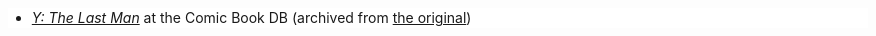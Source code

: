- [*Y: The Last Man*](https://web.archive.org/web/2018010101/http://comicbookdb.com/title.php?ID=511) at the Comic Book DB (archived from [the original](http://comicbookdb.com/title.php?ID=511))

[^1]: ['Y: The Last Man' review: Diane Lane stars in an FX on Hulu drama that envisions an apocalyptic world without (well, almost) males - CNN](https://www.cnn.com/2021/09/13/entertainment/y-the-last-man-review/index.html). Retrieved September 14, 2021

[^2]: Schedeen, Jesse (February 1, 2008). ["Y: The Last Man - The End of an Era"](http://comics.ign.com/articles/849/849230p5.html). IGN. Retrieved December 13, 2009.

[^3]: ["Multiversity Comics » Review: Y: The Last Man script by Brian K Vaughan"](https://web.archive.org/web/20141001054922/http://multiversitycomics.com/reviews/review-y-the-last-man-script-by-brian-k-vaughan/). Archived from [the original](http://multiversitycomics.com/reviews/review-y-the-last-man-script-by-brian-k-vaughan/) on October 1, 2014. Retrieved June 10, 2014.

[^4]: ["Y: THE LAST MAN VOL. 9: MOTHERLAND"](https://web.archive.org/web/20121011193447/http://www.vertigocomics.com/graphic-novels/y-the-last-man-vol-9-motherland). Vertigo Comics. Archived from [the original](http://www.vertigocomics.com/graphic-novels/y-the-last-man-vol-9-motherland) on October 11, 2012. Retrieved May 16, 2012.

[^5]: McNary, Dave (July 23, 2007). ["Caruso, Ellsworth take on 'Man'; Bender, Spink, Novick, Goyer to produce"](https://variety.com/2007/film/news/caruso-ellsworth-take-on-man-1117969058/). *Variety*. Retrieved July 24, 2007.

[^6]: Vespe, Eric "Quint" (March 25, 2008). ["Quint vibrates on the set of DJ Caruso's EAGLE EYE starring LaBeouf, Monaghan, Chiklis & Dawson! Plus Y: THE LAST MAN tid-bits!"](https://www.aintitcool.com/node/36125). Ain't It Cool News. Retrieved May 16, 2012.

[^7]: Matheson, Whitney (January 29, 2008). ["A chat with... 'Y: The Last Man' director D.J. Caruso"](http://content.usatoday.com/communities/popcandy/post/2008/01/44821252/1#.T7QFPr-zhek). *USA Today*. Retrieved May 16, 2012.

[^8]: ["Fans: No *Y: The Last Man* for Shia LaBeouf"](https://web.archive.org/web/20120207084828/http://www.comingsoon.net/news/movienews.php?id=56153). ComingSoon.net. June 9, 2009. Archived from [the original](https://www.comingsoon.net/news/movienews.php?id=56153) on February 7, 2012. Retrieved May 16, 2012.

[^9]: ["Alicia Keys in Y: The Last Man?"](https://web.archive.org/web/20110310084210/http://www.ugo.com/movies/alicia-keys-in-y-the-last-man). UGO.com. July 26, 2008. Archived from [the original](http://www.ugo.com/movies/alicia-keys-in-y-the-last-man) on March 10, 2011. Retrieved May 16, 2012.

[^10]: Marshall, Rick (August 4, 2010). ["D.J. Caruso 'Loosely Attached' To 'Y: The Last Man,' Still Pushing Studio For Trilogy Treatment"](https://web.archive.org/web/20100806161114/http://splashpage.mtv.com/2010/08/04/dj-caruso-y-the-last-man-movie/). MTV Splash. Archived from [the original](http://splashpage.mtv.com/2010/08/04/dj-caruso-y-the-last-man-movie) on August 6, 2010. Retrieved May 16, 2012.

[^11]: Philbrick, Jami (November 20, 2010). ["EXCLUSIVE: DJ Caruso Talks *Y: The Last Man*, *Dead Space* and *The Shield* Movie"](https://web.archive.org/web/20120318153040/http://www.movieweb.com/news/exclusive-dj-caruso-talks-y-the-last-man-dead-space-and-the-shield-movie). MovieWeb. Archived from [the original](https://www.movieweb.com/news/exclusive-dj-caruso-talks-y-the-last-man-dead-space-and-the-shield-movie) on March 18, 2012. Retrieved May 16, 2012.

[^12]: Kit, Borys (March 14, 2012). ["New Line Sets Writers for Y: The Last Man"](https://www.hollywoodreporter.com/heat-vision/y-the-last-man-stephen-scaia-matthew-federman-brian-k-vaughan-300211). *[The Hollywood Reporter](https://en.m.wikipedia.org/wiki/The_Hollywood_Reporter "The Hollywood Reporter")*. Retrieved May 16, 2012.

[^13]: Brodesser-Akner, Claude (September 9, 2012). ["Y: The Last Man Now One of New Line's First Priorities"](https://www.vulture.com/2012/09/y-the-last-man-one-of-new-lines-1st-priorities.html?mid=twitter_vulture). *[Vulture.com](https://en.m.wikipedia.org/wiki/Vulture.com "Vulture.com")*. Retrieved September 9, 2012.

[^14]: ["BREAKING: Dan Trachtenberg To Direct Y: The Last Man"](http://ifanboy.com/articles/breaking-dan-trachtenberg-to-direct-y-the-last-man). *iFanboy.com*. January 9, 2013. Retrieved January 10, 2013.

[^15]: ["Exclusive Interview: David Goyer on Man of Steel"](http://www.craveonline.com/film/interviews/519965-exclusive-interview-david-goyer-on-man-of-steel/2). *[CraveOnline.com](https://en.m.wikipedia.org/wiki/CraveOnline.com "CraveOnline.com")*. June 14, 2013. Retrieved June 17, 2013.

[^16]: ["From "Swamp Thing" to "Saga" to TV with Brian K. Vaughan"](https://www.cbr.com/from-swamp-thing-to-saga-to-tv-with-brian-k-vaughan/). *Comic Book Resources*. January 22, 2014. Retrieved September 13, 2014.

[^17]: @DannyTRS (25 September 2014). ["Not happening. But it's in trusted hands (the creators). RT @AndyWagnerActor: Any updates on your Y:TLM screen adaptation? #bigfan"](https://x.com/DannyTRS/status/514946475181498368) ([Tweet](https://en.m.wikipedia.org/wiki/Tweet_\(social_media\) "Tweet (social media)")) – via [Twitter](https://en.m.wikipedia.org/wiki/Twitter "Twitter").

[^18]: ["The 'Y: The Last Man' Movie Is Dead Again; Dan Trachtenberg Talks About the Adaptation"](https://www.slashfilm.com/y-the-last-man-movie-dead/). September 24, 2014. Retrieved September 26, 2014.

[^19]: [O Fim do Homem](http://www.cinept.ubi.pt/pt/filme/8924/O+Fim+do+Homem) @ CinePT-Cinema Português \[pt\], [Universidade da Beira Interior](https://en.m.wikipedia.org/wiki/Universidade_da_Beira_Interior "Universidade da Beira Interior"). "\[Baseado na graphic novel Y: THE LAST MEN\]" ("\[Based in the graphic novel Y: THE LAST MEN \[sic\]")


[^20]: Marshall, Rick (November 10, 2010). ["Louis Leterrier Confirms 'Y: The Last Man' Interest, Prefers TV Series Treatment"](https://web.archive.org/web/20101112181915/http://splashpage.mtv.com/2010/11/10/louis-leterrier-confirms-y-the-last-man-interest-prefers-tv-series-treatment/). MTV Splash. Archived from [the original](http://splashpage.mtv.com/2010/11/10/louis-leterrier-confirms-y-the-last-man-interest-prefers-tv-series-treatment/) on November 12, 2010. Retrieved May 16, 2012.
[^21]: Goldberg, Lesley (October 14, 2015). ["'Y: The Last Man' TV Series in the at FX (Exclusive)"](https://hollywoodreporter.com/live-feed/y-the-last-man-tv-series-831981). *The Hollywood Reporter*. Retrieved October 26, 2015.
[^22]: ["Comics Writer Brian K. Vaughan Talks Saga, Diversity, and Fixing Injustice in the Industry"](https://www.vulture.com/2016/06/brian-k-vaughan-saga-comics.html). *Vulture*. 5 July 2016. Retrieved 2016-07-09.
[^23]: ["FX's 'Y: The Last Man' Gets 'American Gods' Writer"](https://www.slashfilm.com/y-the-last-man-showrunner/). November 14, 2016. Retrieved November 15, 2016.
[^24]: ["Michael Green to Serve as Showrunner for Y: The Last Man TV Series"](https://www.comingsoon.net/tv/news/785871-michael-green-to-serve-as-showrunner-for-y-the-last-man-tv-series). November 14, 2016. Retrieved November 15, 2016.
[^25]: ["'Y: The Last Man' Moving Forward at FX With Pilot Order"](https://www.hollywoodreporter.com/live-feed/y-last-man-moving-forward-at-fx-pilot-order-1100179/). *[The Hollywood Reporter](https://en.m.wikipedia.org/wiki/The_Hollywood_Reporter "The Hollywood Reporter")*. April 5, 2018. Retrieved April 5, 2018.
[^26]: Petski, Denise (July 11, 2018). ["'Y': Diane Lane To Star In FX Drama Pilot Based On 'Y': The Last Man' Comic Book Series; Barry Keoghan, More Round Out Cast"](https://deadline.com/2018/07/y-diane-lane-star-fx-drama-pilot-based-y-the-last-man-comic-book-series-1202424783/). *Deadline Hollywood*. Retrieved July 11, 2018.
[^27]: Gallagher, Brian (August 20, 2018). ["FX's Y: The Last Man Showrunner Announces Start Of Production"](https://screenrant.com/y-last-man-tv-show-starts-filming/). *Screenrant*.
[^28]: Francisco, Eric (September 6, 2018). ["'Y: The Last Man' TV Series Begins Filming 17 Years After the Comic"](https://www.inverse.com/article/48730-y-the-last-man-tv-show-release-date-filming-finally-begins). *Inverse*.
[^29]: Colburn, Randall (February 4, 2019). ["FX, at long last, orders Y: The Last Man adaptation to series"](https://www.avclub.com/fx-at-long-last-orders-y-the-last-man-adaptation-to-1832335247). *AVClub.com*.
[^30]: Otterson, Joe (April 15, 2019). ["'Y: The Last Man' Showrunners Exit FX Series"](https://variety.com/2019/tv/news/y-the-last-man-series-fx-2-1203190294/). *Variety*. Retrieved June 19, 2019.
[^31]: Otterson, Joe (June 18, 2019). ["'Y: The Last Man' Series at FX Hires Eliza Clark as New Showrunner"](https://variety.com/2019/tv/news/y-the-last-man-series-fx-showrunner-eliza-clark-1203246459/). *Variety*. Retrieved June 19, 2019.
[^32]: Petski, Denise (February 6, 2020). ["'Y: The Last Man': Barry Keoghan Exits FX Post-Apocalypytic Drama"](https://deadline.com/2020/02/y-the-last-man-barry-keoghan-exits-fx-post-apocalypytic-drama-1202853573/). *Deadline Hollywood*.
[^33]: Andreeva, Nellie (February 28, 2020). ["'Y: The Last Man': Ben Schnetzer to Star as Yorick in FX's Post-Apocalyptic Drama Series"](https://deadline.com/2020/02/y-the-last-man-ben-schnetzer-to-cast-yorick-brown-fx-series-recasting-barry-keoghan-1202871089/). *Deadline Hollywood*. Retrieved February 29, 2020.
[^34]: Magnum, Trey (November 4, 2020). [" *Y: The Last Man*: Ashley Romans Replaces Lashana Lynch As Long-Gestating FX Series Begins Production"](https://shadowandact.com/y-the-last-man-ashley-romans-replaces-lashana-lynch-as-long-gestating-fx-series-begins-production). *Shadow and Act*. Retrieved October 15, 2021.
[^35]: Goldberg, Lesley (2021-10-19). ["Why 'Y: The Last Man' Was Abruptly Canceled"](https://www.hollywoodreporter.com/tv/tv-news/why-was-y-the-last-man-canceled-1235033351/). *The Hollywood Reporter*. Retrieved 2021-12-30.
[^36]: ["Vertigo's 'Last (Wo)Man' Standing: Pia Guerra Talks About Hit Series 'Y'"](https://www.cbr.com/vertigos-last-woman-standing-pia-guerra-talks-about-hit-series-y/). *[Comic Book Resources](https://en.m.wikipedia.org/wiki/Comic_Book_Resources "Comic Book Resources")*. 2002-09-20. Retrieved 2021-10-04.
[^37]: ["Fiction Book Review: Y: The Last Man: Unmanned by Brian K. Vaughan, Author, Pia Guerra, Illustrator, Pamela Rambo, Illustrator DC Comics/Vertigo $12.95 (128p) ISBN 978-1-56389-980-5"](https://www.publishersweekly.com/978-1-56389-980-5). *PublishersWeekly.com*. Retrieved 2021-10-04.
[^38]: Dish, The Daily (2008-02-19). ["Y: The Last Man"](https://www.theatlantic.com/daily-dish/archive/2008/02/y-the-last-man/219836/). *The Atlantic*. Retrieved 2021-10-04.
[^39]: am, Dan PhillipsUpdated: 13 May 2012 4:07 amPosted: 31 Jan 2008 3:30 (31 January 2008). ["Y: The Last Man #60 Review - IGN"](https://www.ign.com/articles/2008/01/31/y-the-last-man-60-review). *[IGN](https://en.m.wikipedia.org/wiki/IGN "IGN")*. Retrieved 2021-10-04.`{{[cite web](https://en.m.wikipedia.org/wiki/Template:Cite_web "Template:Cite web")}}`: CS1 maint: numeric names: authors list ()
[^40]: Fleenor, S. E. (2018-06-09). ["Will the TV adaptation of Y: The Last Man address its most significant issues?"](https://web.archive.org/web/20211004105939/https://www.syfy.com/syfywire/will-the-tv-adaptation-of-y-the-last-man-address-its-most-significant-issues). *SYFY WIRE*. Archived from [the original](https://www.syfy.com/syfywire/will-the-tv-adaptation-of-y-the-last-man-address-its-most-significant-issues) on 2021-10-04. Retrieved 2021-10-04.
[^41]: ["Why Y: The Last Man Was Right To Cast Elliot Fletcher"](https://screenrant.com/y-last-man-elliot-fletcher-casting-right-why/). *ScreenRant*. 2021-09-16. Retrieved 2021-10-04.
[^42]: ["Y: The Last Man Reviews"](https://comicbookroundup.com/comic-books/reviews/vertigo/y-the-last-man). *ComicBookRoundup.com*. Retrieved 2021-10-04.
[^43]: Dominguez, Noah (2021-09-26). [" *Y: The Last Man* ' s Original Artist Creates Portraits for the Show's Full Cast"](https://www.cbr.com/y-the-last-man-fx-hulu-pia-guerra-cast-posters/). [Comic Book Resources](https://en.m.wikipedia.org/wiki/Comic_Book_Resources "Comic Book Resources"). Retrieved 2022-09-19.
[^44]: ["The 2008 Eisner Awards: 2008 Eisner Award Winners"](https://web.archive.org/web/20080810144048/http://www.comic-con.org/cci/cci_eisners_08win.shtml). Comic-Con.org. Archived from [the original](http://www.comic-con.org/cci/cci_eisners_08win.shtml) on August 10, 2008. Retrieved May 16, 2012.
[^45]: ["2009 Hugo Award Nominations"](https://www.thehugoawards.org/2009/03/2009-hugo-award-nominations/). [The Hugo Awards](https://en.m.wikipedia.org/wiki/The_Hugo_Awards "The Hugo Awards"). 2009-03-14. Retrieved 2022-09-19.